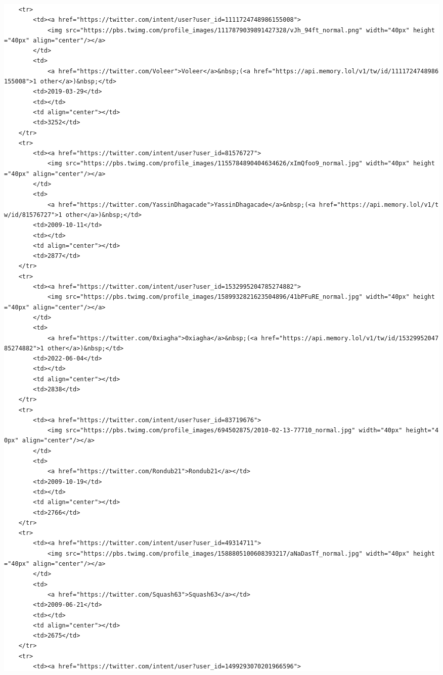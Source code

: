         <tr>
            <td><a href="https://twitter.com/intent/user?user_id=1111724748986155008">
                <img src="https://pbs.twimg.com/profile_images/1117879039891427328/vJh_94ft_normal.png" width="40px" height="40px" align="center"/></a>
            </td>
            <td>
                <a href="https://twitter.com/Voleer">Voleer</a>&nbsp;(<a href="https://api.memory.lol/v1/tw/id/1111724748986155008">1 other</a>)&nbsp;</td>
            <td>2019-03-29</td>
            <td></td>
            <td align="center"></td>
            <td>3252</td>
        </tr>
        <tr>
            <td><a href="https://twitter.com/intent/user?user_id=81576727">
                <img src="https://pbs.twimg.com/profile_images/1155784890404634626/xImQfoo9_normal.jpg" width="40px" height="40px" align="center"/></a>
            </td>
            <td>
                <a href="https://twitter.com/YassinDhagacade">YassinDhagacade</a>&nbsp;(<a href="https://api.memory.lol/v1/tw/id/81576727">1 other</a>)&nbsp;</td>
            <td>2009-10-11</td>
            <td></td>
            <td align="center"></td>
            <td>2877</td>
        </tr>
        <tr>
            <td><a href="https://twitter.com/intent/user?user_id=1532995204785274882">
                <img src="https://pbs.twimg.com/profile_images/1589932821623504896/41bPFuRE_normal.jpg" width="40px" height="40px" align="center"/></a>
            </td>
            <td>
                <a href="https://twitter.com/0xiagha">0xiagha</a>&nbsp;(<a href="https://api.memory.lol/v1/tw/id/1532995204785274882">1 other</a>)&nbsp;</td>
            <td>2022-06-04</td>
            <td></td>
            <td align="center"></td>
            <td>2838</td>
        </tr>
        <tr>
            <td><a href="https://twitter.com/intent/user?user_id=83719676">
                <img src="https://pbs.twimg.com/profile_images/694502875/2010-02-13-77710_normal.jpg" width="40px" height="40px" align="center"/></a>
            </td>
            <td>
                <a href="https://twitter.com/Rondub21">Rondub21</a></td>
            <td>2009-10-19</td>
            <td></td>
            <td align="center"></td>
            <td>2766</td>
        </tr>
        <tr>
            <td><a href="https://twitter.com/intent/user?user_id=49314711">
                <img src="https://pbs.twimg.com/profile_images/1588805100608393217/aNaDasTf_normal.jpg" width="40px" height="40px" align="center"/></a>
            </td>
            <td>
                <a href="https://twitter.com/Squash63">Squash63</a></td>
            <td>2009-06-21</td>
            <td></td>
            <td align="center"></td>
            <td>2675</td>
        </tr>
        <tr>
            <td><a href="https://twitter.com/intent/user?user_id=1499293070201966596">